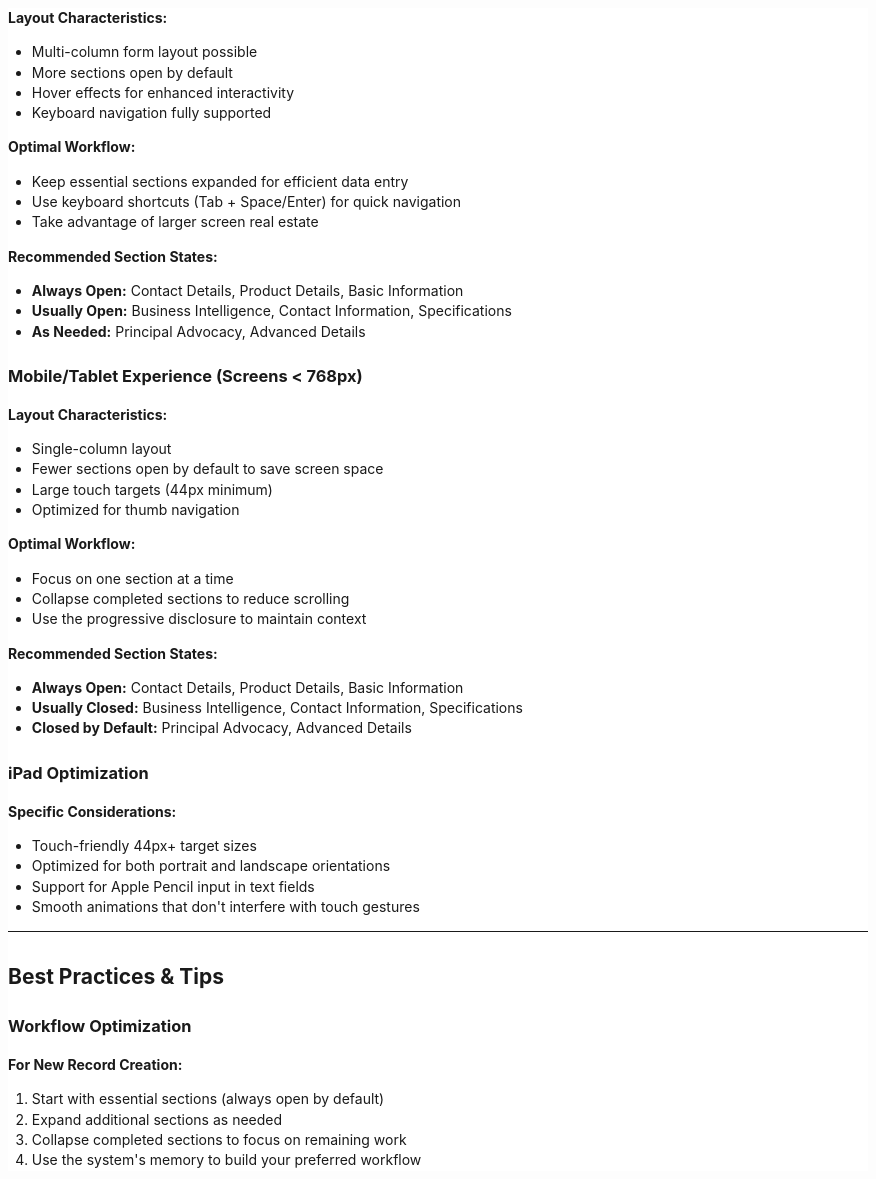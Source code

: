 **Layout Characteristics:**
- Multi-column form layout possible
- More sections open by default
- Hover effects for enhanced interactivity
- Keyboard navigation fully supported

**Optimal Workflow:**
- Keep essential sections expanded for efficient data entry
- Use keyboard shortcuts (Tab + Space/Enter) for quick navigation
- Take advantage of larger screen real estate

**Recommended Section States:**
- **Always Open:** Contact Details, Product Details, Basic Information
- **Usually Open:** Business Intelligence, Contact Information, Specifications
- **As Needed:** Principal Advocacy, Advanced Details

### Mobile/Tablet Experience (Screens < 768px)

**Layout Characteristics:**
- Single-column layout
- Fewer sections open by default to save screen space
- Large touch targets (44px minimum)
- Optimized for thumb navigation

**Optimal Workflow:**
- Focus on one section at a time
- Collapse completed sections to reduce scrolling
- Use the progressive disclosure to maintain context

**Recommended Section States:**
- **Always Open:** Contact Details, Product Details, Basic Information
- **Usually Closed:** Business Intelligence, Contact Information, Specifications
- **Closed by Default:** Principal Advocacy, Advanced Details

### iPad Optimization

**Specific Considerations:**
- Touch-friendly 44px+ target sizes
- Optimized for both portrait and landscape orientations
- Support for Apple Pencil input in text fields
- Smooth animations that don't interfere with touch gestures

---

## Best Practices & Tips

### Workflow Optimization

**For New Record Creation:**
1. Start with essential sections (always open by default)
2. Expand additional sections as needed
3. Collapse completed sections to focus on remaining work
4. Use the system's memory to build your preferred workflow
